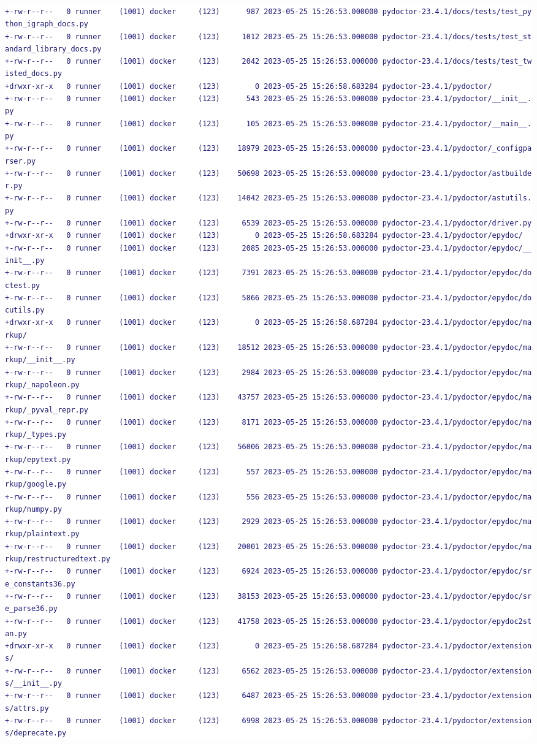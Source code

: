 ```diff
+-rw-r--r--   0 runner    (1001) docker     (123)      987 2023-05-25 15:26:53.000000 pydoctor-23.4.1/docs/tests/test_python_igraph_docs.py
+-rw-r--r--   0 runner    (1001) docker     (123)     1012 2023-05-25 15:26:53.000000 pydoctor-23.4.1/docs/tests/test_standard_library_docs.py
+-rw-r--r--   0 runner    (1001) docker     (123)     2042 2023-05-25 15:26:53.000000 pydoctor-23.4.1/docs/tests/test_twisted_docs.py
+drwxr-xr-x   0 runner    (1001) docker     (123)        0 2023-05-25 15:26:58.683284 pydoctor-23.4.1/pydoctor/
+-rw-r--r--   0 runner    (1001) docker     (123)      543 2023-05-25 15:26:53.000000 pydoctor-23.4.1/pydoctor/__init__.py
+-rw-r--r--   0 runner    (1001) docker     (123)      105 2023-05-25 15:26:53.000000 pydoctor-23.4.1/pydoctor/__main__.py
+-rw-r--r--   0 runner    (1001) docker     (123)    18979 2023-05-25 15:26:53.000000 pydoctor-23.4.1/pydoctor/_configparser.py
+-rw-r--r--   0 runner    (1001) docker     (123)    50698 2023-05-25 15:26:53.000000 pydoctor-23.4.1/pydoctor/astbuilder.py
+-rw-r--r--   0 runner    (1001) docker     (123)    14042 2023-05-25 15:26:53.000000 pydoctor-23.4.1/pydoctor/astutils.py
+-rw-r--r--   0 runner    (1001) docker     (123)     6539 2023-05-25 15:26:53.000000 pydoctor-23.4.1/pydoctor/driver.py
+drwxr-xr-x   0 runner    (1001) docker     (123)        0 2023-05-25 15:26:58.683284 pydoctor-23.4.1/pydoctor/epydoc/
+-rw-r--r--   0 runner    (1001) docker     (123)     2085 2023-05-25 15:26:53.000000 pydoctor-23.4.1/pydoctor/epydoc/__init__.py
+-rw-r--r--   0 runner    (1001) docker     (123)     7391 2023-05-25 15:26:53.000000 pydoctor-23.4.1/pydoctor/epydoc/doctest.py
+-rw-r--r--   0 runner    (1001) docker     (123)     5866 2023-05-25 15:26:53.000000 pydoctor-23.4.1/pydoctor/epydoc/docutils.py
+drwxr-xr-x   0 runner    (1001) docker     (123)        0 2023-05-25 15:26:58.687284 pydoctor-23.4.1/pydoctor/epydoc/markup/
+-rw-r--r--   0 runner    (1001) docker     (123)    18512 2023-05-25 15:26:53.000000 pydoctor-23.4.1/pydoctor/epydoc/markup/__init__.py
+-rw-r--r--   0 runner    (1001) docker     (123)     2984 2023-05-25 15:26:53.000000 pydoctor-23.4.1/pydoctor/epydoc/markup/_napoleon.py
+-rw-r--r--   0 runner    (1001) docker     (123)    43757 2023-05-25 15:26:53.000000 pydoctor-23.4.1/pydoctor/epydoc/markup/_pyval_repr.py
+-rw-r--r--   0 runner    (1001) docker     (123)     8171 2023-05-25 15:26:53.000000 pydoctor-23.4.1/pydoctor/epydoc/markup/_types.py
+-rw-r--r--   0 runner    (1001) docker     (123)    56006 2023-05-25 15:26:53.000000 pydoctor-23.4.1/pydoctor/epydoc/markup/epytext.py
+-rw-r--r--   0 runner    (1001) docker     (123)      557 2023-05-25 15:26:53.000000 pydoctor-23.4.1/pydoctor/epydoc/markup/google.py
+-rw-r--r--   0 runner    (1001) docker     (123)      556 2023-05-25 15:26:53.000000 pydoctor-23.4.1/pydoctor/epydoc/markup/numpy.py
+-rw-r--r--   0 runner    (1001) docker     (123)     2929 2023-05-25 15:26:53.000000 pydoctor-23.4.1/pydoctor/epydoc/markup/plaintext.py
+-rw-r--r--   0 runner    (1001) docker     (123)    20001 2023-05-25 15:26:53.000000 pydoctor-23.4.1/pydoctor/epydoc/markup/restructuredtext.py
+-rw-r--r--   0 runner    (1001) docker     (123)     6924 2023-05-25 15:26:53.000000 pydoctor-23.4.1/pydoctor/epydoc/sre_constants36.py
+-rw-r--r--   0 runner    (1001) docker     (123)    38153 2023-05-25 15:26:53.000000 pydoctor-23.4.1/pydoctor/epydoc/sre_parse36.py
+-rw-r--r--   0 runner    (1001) docker     (123)    41758 2023-05-25 15:26:53.000000 pydoctor-23.4.1/pydoctor/epydoc2stan.py
+drwxr-xr-x   0 runner    (1001) docker     (123)        0 2023-05-25 15:26:58.687284 pydoctor-23.4.1/pydoctor/extensions/
+-rw-r--r--   0 runner    (1001) docker     (123)     6562 2023-05-25 15:26:53.000000 pydoctor-23.4.1/pydoctor/extensions/__init__.py
+-rw-r--r--   0 runner    (1001) docker     (123)     6487 2023-05-25 15:26:53.000000 pydoctor-23.4.1/pydoctor/extensions/attrs.py
+-rw-r--r--   0 runner    (1001) docker     (123)     6998 2023-05-25 15:26:53.000000 pydoctor-23.4.1/pydoctor/extensions/deprecate.py
```